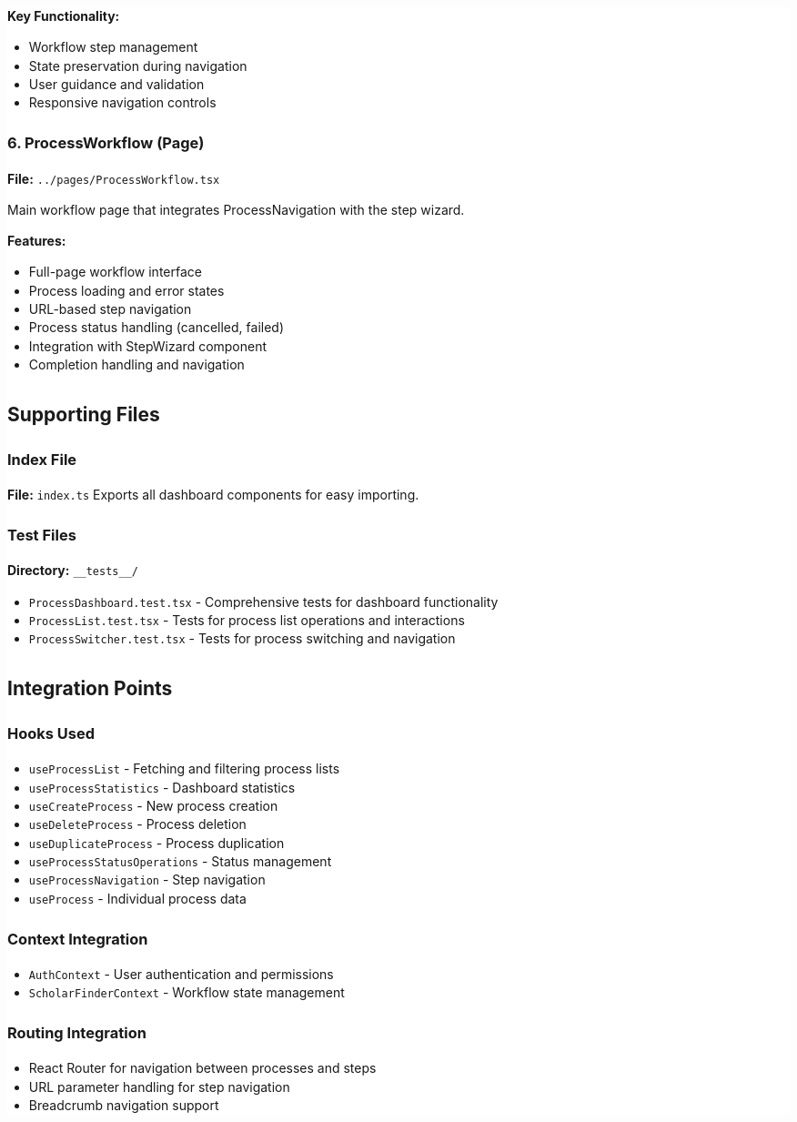 **Key Functionality:**
- Workflow step management
- State preservation during navigation
- User guidance and validation
- Responsive navigation controls

### 6. ProcessWorkflow (Page)
**File:** `../pages/ProcessWorkflow.tsx`

Main workflow page that integrates ProcessNavigation with the step wizard.

**Features:**
- Full-page workflow interface
- Process loading and error states
- URL-based step navigation
- Process status handling (cancelled, failed)
- Integration with StepWizard component
- Completion handling and navigation

## Supporting Files

### Index File
**File:** `index.ts`
Exports all dashboard components for easy importing.

### Test Files
**Directory:** `__tests__/`
- `ProcessDashboard.test.tsx` - Comprehensive tests for dashboard functionality
- `ProcessList.test.tsx` - Tests for process list operations and interactions
- `ProcessSwitcher.test.tsx` - Tests for process switching and navigation

## Integration Points

### Hooks Used
- `useProcessList` - Fetching and filtering process lists
- `useProcessStatistics` - Dashboard statistics
- `useCreateProcess` - New process creation
- `useDeleteProcess` - Process deletion
- `useDuplicateProcess` - Process duplication
- `useProcessStatusOperations` - Status management
- `useProcessNavigation` - Step navigation
- `useProcess` - Individual process data

### Context Integration
- `AuthContext` - User authentication and permissions
- `ScholarFinderContext` - Workflow state management

### Routing Integration
- React Router for navigation between processes and steps
- URL parameter handling for step navigation
- Breadcrumb navigation support
